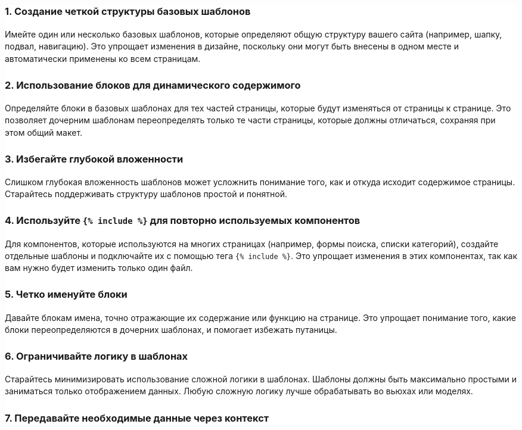 ### 1. Создание четкой структуры базовых шаблонов

Имейте один или несколько базовых шаблонов, которые определяют общую структуру вашего сайта (например, шапку, подвал, навигацию). Это упрощает изменения в дизайне, поскольку они могут быть внесены в одном месте и автоматически применены ко всем страницам.

### 2. Использование блоков для динамического содержимого

Определяйте блоки в базовых шаблонах для тех частей страницы, которые будут изменяться от страницы к странице. Это позволяет дочерним шаблонам переопределять только те части страницы, которые должны отличаться, сохраняя при этом общий макет.

### 3. Избегайте глубокой вложенности

Слишком глубокая вложенность шаблонов может усложнить понимание того, как и откуда исходит содержимое страницы. Старайтесь поддерживать структуру шаблонов простой и понятной.

### 4. Используйте `{% include %}` для повторно используемых компонентов

Для компонентов, которые используются на многих страницах (например, формы поиска, списки категорий), создайте отдельные шаблоны и подключайте их с помощью тега `{% include %}`. Это упрощает изменения в этих компонентах, так как вам нужно будет изменить только один файл.

### 5. Четко именуйте блоки

Давайте блокам имена, точно отражающие их содержание или функцию на странице. Это упрощает понимание того, какие блоки переопределяются в дочерних шаблонах, и помогает избежать путаницы.

### 6. Ограничивайте логику в шаблонах

Старайтесь минимизировать использование сложной логики в шаблонах. Шаблоны должны быть максимально простыми и заниматься только отображением данных. Любую сложную логику лучше обрабатывать во вьюхах или моделях.

### 7. Передавайте необходимые данные через контекст

